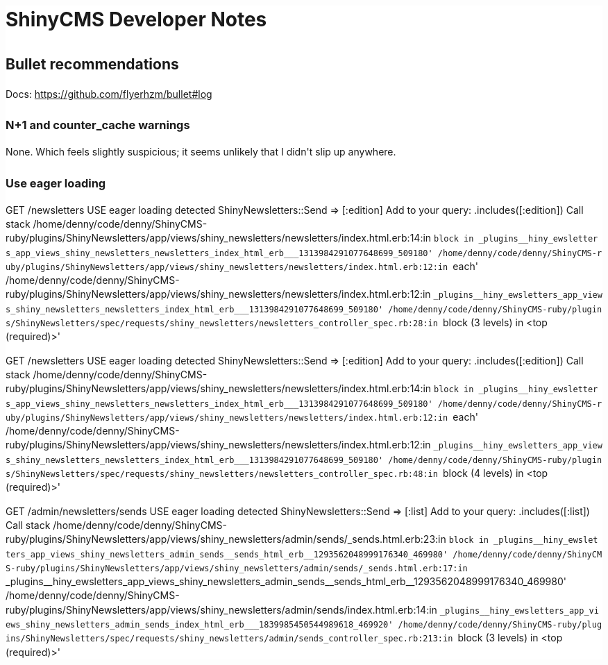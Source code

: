 # ShinyCMS Developer Notes

## Bullet recommendations

Docs: https://github.com/flyerhzm/bullet#log


### N+1 and counter_cache warnings

None. Which feels slightly suspicious; it seems unlikely that I didn't slip up anywhere.


### Use eager loading

GET /newsletters
USE eager loading detected
  ShinyNewsletters::Send => [:edition]
  Add to your query: .includes([:edition])
Call stack
  /home/denny/code/denny/ShinyCMS-ruby/plugins/ShinyNewsletters/app/views/shiny_newsletters/newsletters/index.html.erb:14:in `block in _plugins__hiny_ewsletters_app_views_shiny_newsletters_newsletters_index_html_erb___1313984291077648699_509180'
  /home/denny/code/denny/ShinyCMS-ruby/plugins/ShinyNewsletters/app/views/shiny_newsletters/newsletters/index.html.erb:12:in `each'
  /home/denny/code/denny/ShinyCMS-ruby/plugins/ShinyNewsletters/app/views/shiny_newsletters/newsletters/index.html.erb:12:in `_plugins__hiny_ewsletters_app_views_shiny_newsletters_newsletters_index_html_erb___1313984291077648699_509180'
  /home/denny/code/denny/ShinyCMS-ruby/plugins/ShinyNewsletters/spec/requests/shiny_newsletters/newsletters_controller_spec.rb:28:in `block (3 levels) in <top (required)>'

GET /newsletters
USE eager loading detected
  ShinyNewsletters::Send => [:edition]
  Add to your query: .includes([:edition])
Call stack
  /home/denny/code/denny/ShinyCMS-ruby/plugins/ShinyNewsletters/app/views/shiny_newsletters/newsletters/index.html.erb:14:in `block in _plugins__hiny_ewsletters_app_views_shiny_newsletters_newsletters_index_html_erb___1313984291077648699_509180'
  /home/denny/code/denny/ShinyCMS-ruby/plugins/ShinyNewsletters/app/views/shiny_newsletters/newsletters/index.html.erb:12:in `each'
  /home/denny/code/denny/ShinyCMS-ruby/plugins/ShinyNewsletters/app/views/shiny_newsletters/newsletters/index.html.erb:12:in `_plugins__hiny_ewsletters_app_views_shiny_newsletters_newsletters_index_html_erb___1313984291077648699_509180'
  /home/denny/code/denny/ShinyCMS-ruby/plugins/ShinyNewsletters/spec/requests/shiny_newsletters/newsletters_controller_spec.rb:48:in `block (4 levels) in <top (required)>'

GET /admin/newsletters/sends
USE eager loading detected
  ShinyNewsletters::Send => [:list]
  Add to your query: .includes([:list])
Call stack
  /home/denny/code/denny/ShinyCMS-ruby/plugins/ShinyNewsletters/app/views/shiny_newsletters/admin/sends/_sends.html.erb:23:in `block in _plugins__hiny_ewsletters_app_views_shiny_newsletters_admin_sends__sends_html_erb__1293562048999176340_469980'
  /home/denny/code/denny/ShinyCMS-ruby/plugins/ShinyNewsletters/app/views/shiny_newsletters/admin/sends/_sends.html.erb:17:in `_plugins__hiny_ewsletters_app_views_shiny_newsletters_admin_sends__sends_html_erb__1293562048999176340_469980'
  /home/denny/code/denny/ShinyCMS-ruby/plugins/ShinyNewsletters/app/views/shiny_newsletters/admin/sends/index.html.erb:14:in `_plugins__hiny_ewsletters_app_views_shiny_newsletters_admin_sends_index_html_erb___1839985450544989618_469920'
  /home/denny/code/denny/ShinyCMS-ruby/plugins/ShinyNewsletters/spec/requests/shiny_newsletters/admin/sends_controller_spec.rb:213:in `block (3 levels) in <top (required)>'
